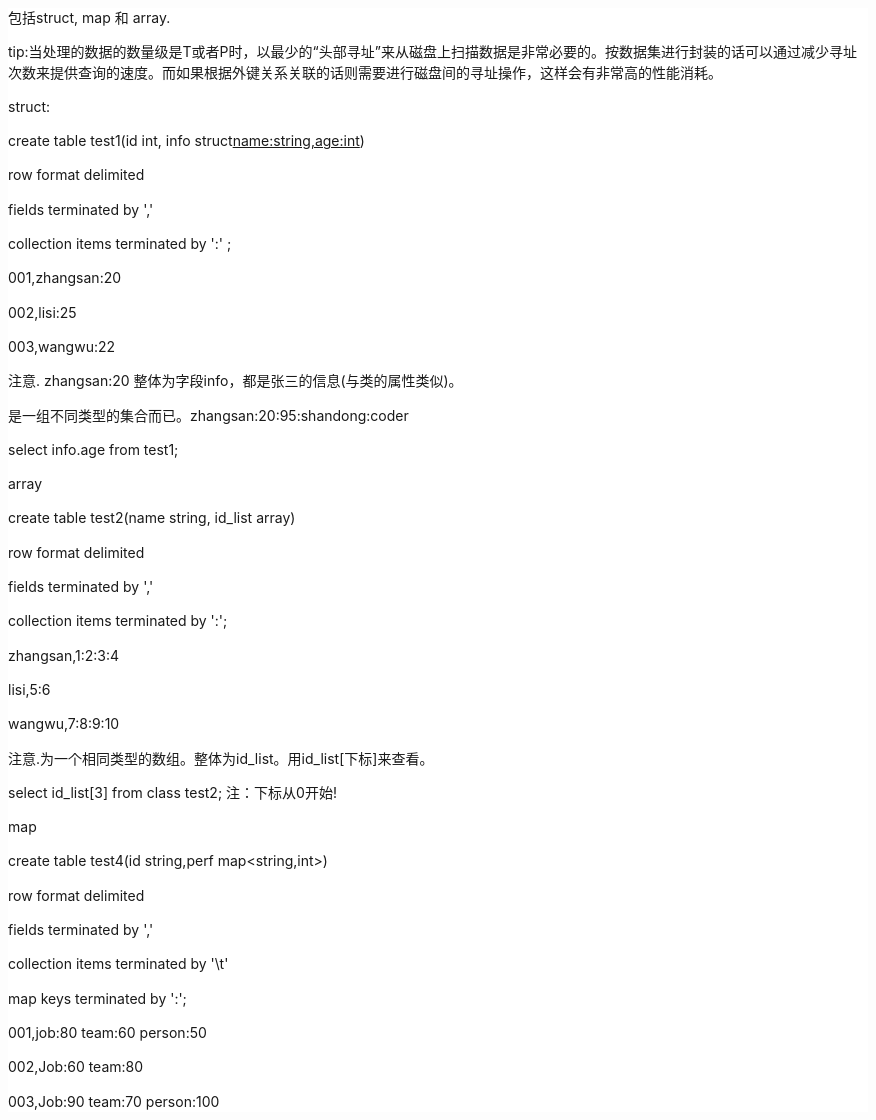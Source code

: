 包括struct, map 和 array.

tip:当处理的数据的数量级是T或者P时，以最少的“头部寻址”来从磁盘上扫描数据是非常必要的。按数据集进行封装的话可以通过减少寻址次数来提供查询的速度。而如果根据外键关系关联的话则需要进行磁盘间的寻址操作，这样会有非常高的性能消耗。

struct:

create table test1(id int, info struct<name:string,age:int>)

row format delimited

fields terminated by ','

collection items terminated by ':' ;

001,zhangsan:20

002,lisi:25

003,wangwu:22

注意. zhangsan:20 整体为字段info，都是张三的信息(与类的属性类似)。

是一组不同类型的集合而已。zhangsan:20:95:shandong:coder

select info.age from test1;

array

create table test2(name string, id_list array<int>)

row format delimited

fields terminated by ','

collection items terminated by ':';

zhangsan,1:2:3:4

lisi,5:6

wangwu,7:8:9:10

注意.为一个相同类型的数组。整体为id_list。用id_list[下标]来查看。

select id_list[3] from class test2; 注：下标从0开始!

map

create table test4(id string,perf map<string,int>)

row format delimited

fields terminated by ','

collection items terminated by '\t' 

map keys terminated by ':';

001,job:80	team:60	person:50

002,Job:60	team:80

003,Job:90	team:70	person:100
